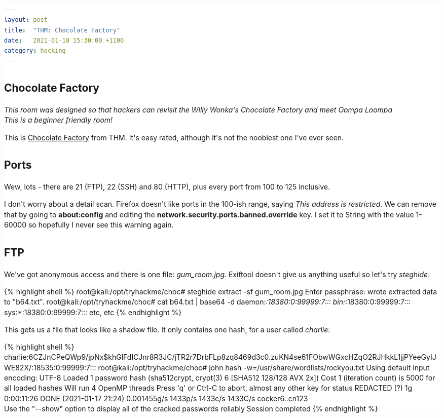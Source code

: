 ```yaml
---
layout: post
title:  "THM: Chocolate Factory"
date:   2021-01-18 15:30:00 +1100
category: hacking
---
```


## Chocolate Factory
*This room was designed so that hackers can revisit the Willy Wonka's Chocolate Factory and meet Oompa Loompa  
This is a beginner friendly room!*

This is [Chocolate Factory](https://tryhackme.com/room/chocolatefactory) from THM. It's easy rated, although it's not the noobiest one I've ever seen.

## Ports
Wew, lots - there are 21 (FTP), 22 (SSH) and 80 (HTTP), plus every port from 100 to 125 inclusive.

I don't worry about a detail scan. Firefox doesn't like ports in the 100-ish range, saying *This address is restricted*. We can remove that by going to **about:config** and editing the **network.security.ports.banned.override** key. I set it to String with the value 1-60000 so hopefully I never see this warning again.

## FTP
We've got anonymous access and there is one file: *gum_room.jpg*. Exiftool doesn't give us anything useful so let's try *steghide*:

{% highlight shell %}
root@kali:/opt/tryhackme/choc# steghide extract -sf gum_room.jpg 
Enter passphrase: 
wrote extracted data to "b64.txt".
root@kali:/opt/tryhackme/choc# cat b64.txt | base64 -d
daemon:*:18380:0:99999:7:::
bin:*:18380:0:99999:7:::
sys:*:18380:0:99999:7:::
etc, etc
{% endhighlight %}

This gets us a file that looks like a shadow file. It only contains one hash, for a user called *charlie*:

{% highlight shell %}
charlie:$6$CZJnCPeQWp9/jpNx$khGlFdICJnr8R3JC/jTR2r7DrbFLp8zq8469d3c0.zuKN4se61FObwWGxcHZqO2RJHkkL1jjPYeeGyIJWE82X/:18535:0:99999:7:::
root@kali:/opt/tryhackme/choc# john hash -w=/usr/share/wordlists/rockyou.txt 
Using default input encoding: UTF-8
Loaded 1 password hash (sha512crypt, crypt(3) $6$ [SHA512 128/128 AVX 2x])
Cost 1 (iteration count) is 5000 for all loaded hashes
Will run 4 OpenMP threads
Press 'q' or Ctrl-C to abort, almost any other key for status
REDACTED           (?)
1g 0:00:11:26 DONE (2021-01-17 21:24) 0.001455g/s 1433p/s 1433c/s 1433C/s cocker6..cn123                                                 
Use the "--show" option to display all of the cracked passwords reliably
Session completed
{% endhighlight %}
